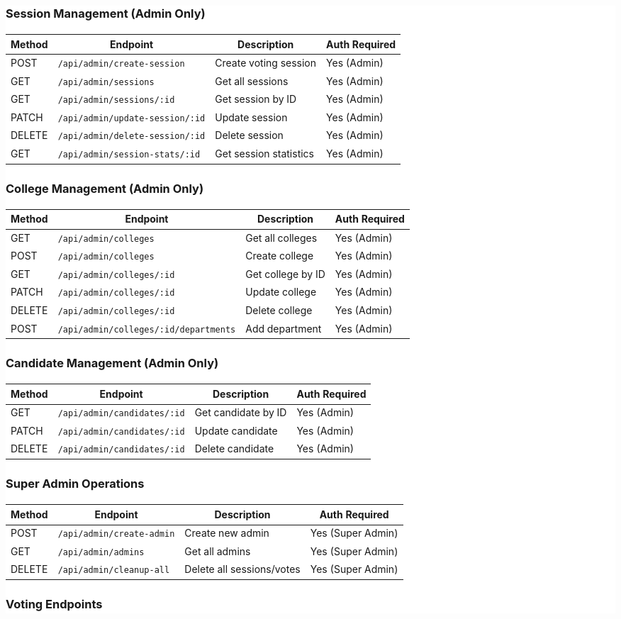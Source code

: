 ### Session Management (Admin Only)

| Method | Endpoint                        | Description            | Auth Required |
| ------ | ------------------------------- | ---------------------- | ------------- |
| POST   | `/api/admin/create-session`     | Create voting session  | Yes (Admin)   |
| GET    | `/api/admin/sessions`           | Get all sessions       | Yes (Admin)   |
| GET    | `/api/admin/sessions/:id`       | Get session by ID      | Yes (Admin)   |
| PATCH  | `/api/admin/update-session/:id` | Update session         | Yes (Admin)   |
| DELETE | `/api/admin/delete-session/:id` | Delete session         | Yes (Admin)   |
| GET    | `/api/admin/session-stats/:id`  | Get session statistics | Yes (Admin)   |

### College Management (Admin Only)

| Method | Endpoint                              | Description       | Auth Required |
| ------ | ------------------------------------- | ----------------- | ------------- |
| GET    | `/api/admin/colleges`                 | Get all colleges  | Yes (Admin)   |
| POST   | `/api/admin/colleges`                 | Create college    | Yes (Admin)   |
| GET    | `/api/admin/colleges/:id`             | Get college by ID | Yes (Admin)   |
| PATCH  | `/api/admin/colleges/:id`             | Update college    | Yes (Admin)   |
| DELETE | `/api/admin/colleges/:id`             | Delete college    | Yes (Admin)   |
| POST   | `/api/admin/colleges/:id/departments` | Add department    | Yes (Admin)   |

### Candidate Management (Admin Only)

| Method | Endpoint                    | Description         | Auth Required |
| ------ | --------------------------- | ------------------- | ------------- |
| GET    | `/api/admin/candidates/:id` | Get candidate by ID | Yes (Admin)   |
| PATCH  | `/api/admin/candidates/:id` | Update candidate    | Yes (Admin)   |
| DELETE | `/api/admin/candidates/:id` | Delete candidate    | Yes (Admin)   |

### Super Admin Operations

| Method | Endpoint                  | Description               | Auth Required     |
| ------ | ------------------------- | ------------------------- | ----------------- |
| POST   | `/api/admin/create-admin` | Create new admin          | Yes (Super Admin) |
| GET    | `/api/admin/admins`       | Get all admins            | Yes (Super Admin) |
| DELETE | `/api/admin/cleanup-all`  | Delete all sessions/votes | Yes (Super Admin) |

### Voting Endpoints
